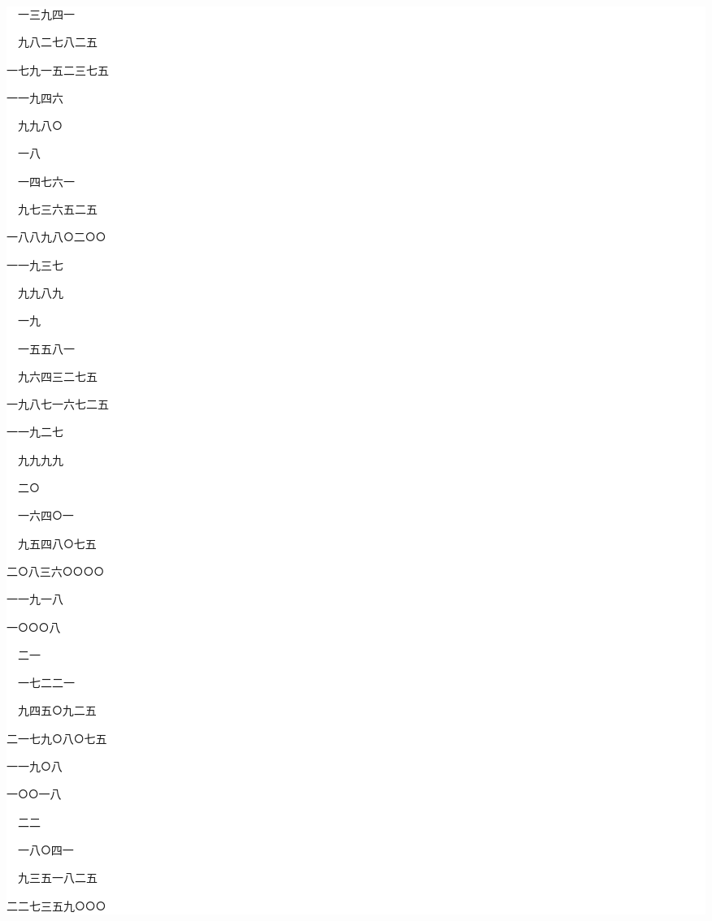　一三九四一

　九八二七八二五

一七九一五二三七五

一一九四六

　九九八○

　一八

　一四七六一

　九七三六五二五

一八八九八○二○○

一一九三七

　九九八九

　一九

　一五五八一

　九六四三二七五

一九八七一六七二五

一一九二七

　九九九九

　二○

　一六四○一

　九五四八○七五

二○八三六○○○○

一一九一八

一○○○八

　二一

　一七二二一

　九四五○九二五

二一七九○八○七五

一一九○八

一○○一八

　二二

　一八○四一

　九三五一八二五

二二七三五九○○○
